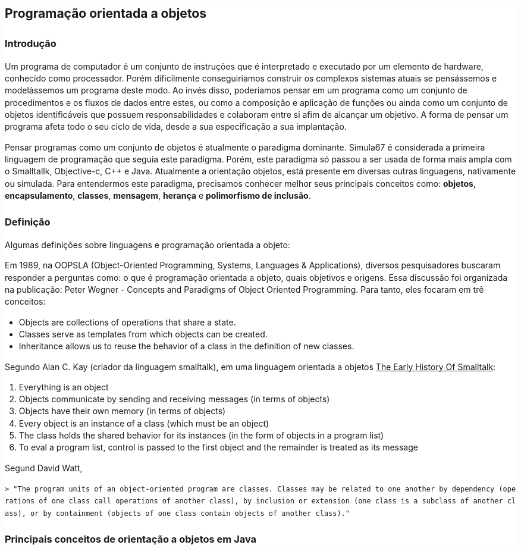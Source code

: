 ## Programação orientada a objetos

### Introdução

Um programa de computador é um conjunto de instruções que é interpretado e executado por um elemento de hardware, conhecido como processador. Porém dificilmente conseguiríamos construir os complexos sistemas atuais se pensássemos e modelássemos um programa deste modo. Ao invés disso, poderíamos pensar em um programa como um conjunto de procedimentos e os fluxos de dados entre estes, ou como a composição e aplicação de funções ou ainda como um conjunto de objetos identificáveis que possuem responsabilidades e colaboram entre si afim de alcançar um objetivo. A forma de pensar um programa afeta todo o seu ciclo de vida, desde a sua especificação a sua implantação.

Pensar programas como um conjunto de objetos é atualmente o paradigma dominante. Simula67 é considerada a primeira linguagem de programação que seguia este paradigma. Porém, este paradigma só passou a ser usada de forma mais ampla com o Smalltallk, Objective-c, C++ e Java.  Atualmente a orientação objetos, está presente em diversas outras linguagens, nativamente ou simulada. Para entendermos este paradigma, precisamos conhecer melhor seus principais conceitos como: **objetos**, **encapsulamento**, **classes**, **mensagem**, **herança** e **polimorfismo de inclusão**.


### Definição

Algumas definições sobre linguagens e programação orientada a objeto:

Em 1989, na OOPSLA (Object-Oriented Programming, Systems, Languages & Applications), diversos pesquisadores buscaram responder a perguntas como: o que é programação orientada a objeto, quais objetivos e origens. Essa discussão foi organizada na publicação: Peter Wegner - Concepts and Paradigms of Object Oriented Programming. Para tanto, eles focaram em trê conceitos:

* Objects are collections of operations that share a state.
* Classes serve as templates from which objects can be created.
* Inheritance allows us to reuse the behavior of a class in the definition of new classes.


Segundo Alan C. Kay (criador da linguagem smalltalk), em uma linguagem orientada a objetos [The Early History Of Smalltalk](http://worrydream.com/EarlyHistoryOfSmalltalk/):

1. Everything is an object
2. Objects communicate by sending and receiving messages (in terms of objects)
3. Objects have their own memory (in terms of objects)
4. Every object is an instance of a class (which must be an object)
5. The class holds the shared behavior for its instances (in the form of objects in a program list)
6. To eval a program list, control is passed to the first object and the remainder is treated as its message


Segund David Watt, 

    > "The program units of an object-oriented program are classes. Classes may be related to one another by dependency (operations of one class call operations of another class), by inclusion or extension (one class is a subclass of another class), or by containment (objects of one class contain objects of another class)."


### Principais conceitos de orientação a objetos em Java
